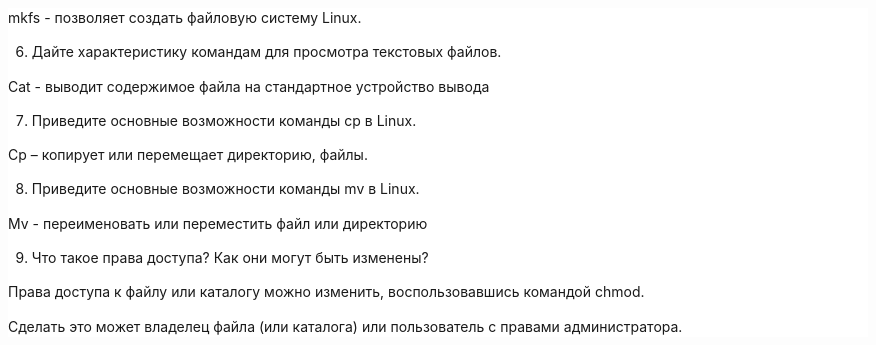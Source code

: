 mkfs - позволяет создать файловую систему Linux.

6. Дайте характеристику командам для просмотра текстовых файлов.

Cat - выводит содержимое файла на стандартное устройство вывода

7. Приведите основные возможности команды cp в Linux.

Cp – копирует или перемещает директорию, файлы.

8. Приведите основные возможности команды mv в Linux.

Mv - переименовать или переместить файл или директорию

9. Что такое права доступа? Как они могут быть изменены?

Права доступа к файлу или каталогу можно изменить, воспользовавшись командой chmod. 

Сделать это может владелец файла (или каталога) или пользователь с правами администратора.
